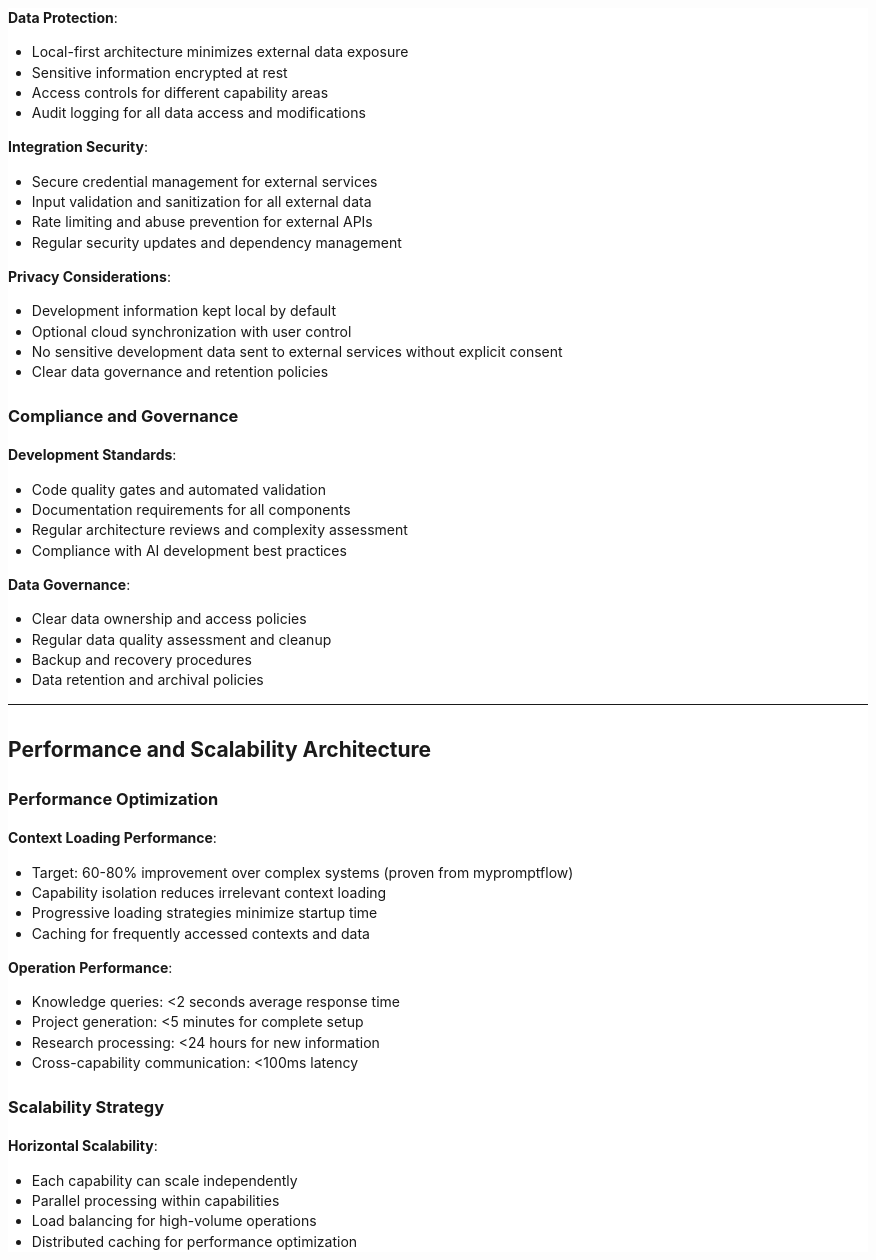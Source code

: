 **Data Protection**:
- Local-first architecture minimizes external data exposure
- Sensitive information encrypted at rest
- Access controls for different capability areas
- Audit logging for all data access and modifications

**Integration Security**:
- Secure credential management for external services
- Input validation and sanitization for all external data
- Rate limiting and abuse prevention for external APIs
- Regular security updates and dependency management

**Privacy Considerations**:
- Development information kept local by default
- Optional cloud synchronization with user control
- No sensitive development data sent to external services without explicit consent
- Clear data governance and retention policies

### Compliance and Governance

**Development Standards**:
- Code quality gates and automated validation
- Documentation requirements for all components
- Regular architecture reviews and complexity assessment
- Compliance with AI development best practices

**Data Governance**:
- Clear data ownership and access policies
- Regular data quality assessment and cleanup
- Backup and recovery procedures
- Data retention and archival policies

---

## Performance and Scalability Architecture

### Performance Optimization

**Context Loading Performance**:
- Target: 60-80% improvement over complex systems (proven from mypromptflow)
- Capability isolation reduces irrelevant context loading
- Progressive loading strategies minimize startup time
- Caching for frequently accessed contexts and data

**Operation Performance**:
- Knowledge queries: <2 seconds average response time
- Project generation: <5 minutes for complete setup
- Research processing: <24 hours for new information
- Cross-capability communication: <100ms latency

### Scalability Strategy

**Horizontal Scalability**:
- Each capability can scale independently
- Parallel processing within capabilities
- Load balancing for high-volume operations
- Distributed caching for performance optimization
